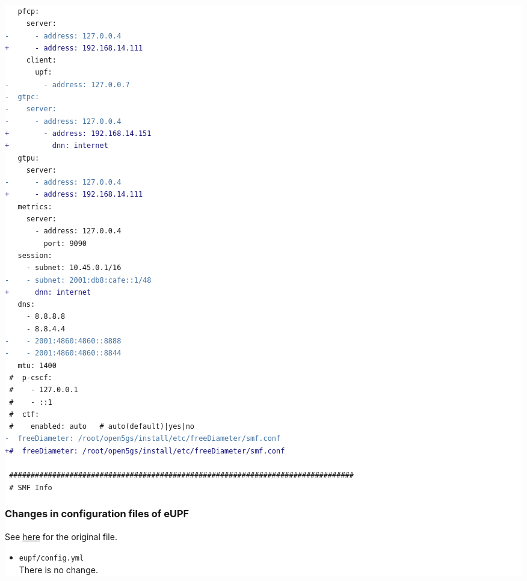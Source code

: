 ```diff
   pfcp:
     server:
-      - address: 127.0.0.4
+      - address: 192.168.14.111
     client:
       upf:
-        - address: 127.0.0.7
-  gtpc:
-    server:
-      - address: 127.0.0.4
+        - address: 192.168.14.151
+          dnn: internet
   gtpu:
     server:
-      - address: 127.0.0.4
+      - address: 192.168.14.111
   metrics:
     server:
       - address: 127.0.0.4
         port: 9090
   session:
     - subnet: 10.45.0.1/16
-    - subnet: 2001:db8:cafe::1/48
+      dnn: internet
   dns:
     - 8.8.8.8
     - 8.8.4.4
-    - 2001:4860:4860::8888
-    - 2001:4860:4860::8844
   mtu: 1400
 #  p-cscf:
 #    - 127.0.0.1
 #    - ::1
 #  ctf:
 #    enabled: auto   # auto(default)|yes|no
-  freeDiameter: /root/open5gs/install/etc/freeDiameter/smf.conf
+#  freeDiameter: /root/open5gs/install/etc/freeDiameter/smf.conf
 
 ################################################################################
 # SMF Info
```

<a id="changes_up"></a>

### Changes in configuration files of eUPF

See [here](https://github.com/s5uishida/install_eupf#create-configuration-file) for the original file.

- `eupf/config.yml`  
There is no change.
